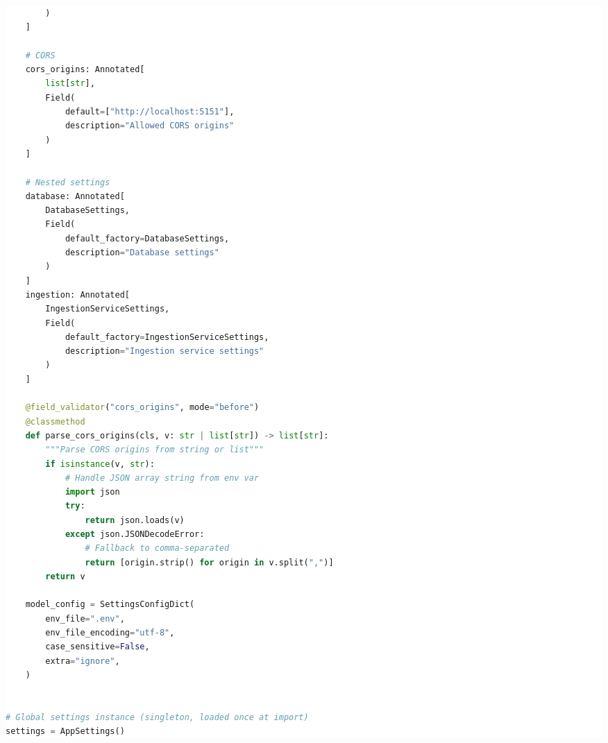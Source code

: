 ```python
        )
    ]

    # CORS
    cors_origins: Annotated[
        list[str],
        Field(
            default=["http://localhost:5151"],
            description="Allowed CORS origins"
        )
    ]

    # Nested settings
    database: Annotated[
        DatabaseSettings,
        Field(
            default_factory=DatabaseSettings,
            description="Database settings"
        )
    ]
    ingestion: Annotated[
        IngestionServiceSettings,
        Field(
            default_factory=IngestionServiceSettings,
            description="Ingestion service settings"
        )
    ]

    @field_validator("cors_origins", mode="before")
    @classmethod
    def parse_cors_origins(cls, v: str | list[str]) -> list[str]:
        """Parse CORS origins from string or list"""
        if isinstance(v, str):
            # Handle JSON array string from env var
            import json
            try:
                return json.loads(v)
            except json.JSONDecodeError:
                # Fallback to comma-separated
                return [origin.strip() for origin in v.split(",")]
        return v

    model_config = SettingsConfigDict(
        env_file=".env",
        env_file_encoding="utf-8",
        case_sensitive=False,
        extra="ignore",
    )


# Global settings instance (singleton, loaded once at import)
settings = AppSettings()
```
